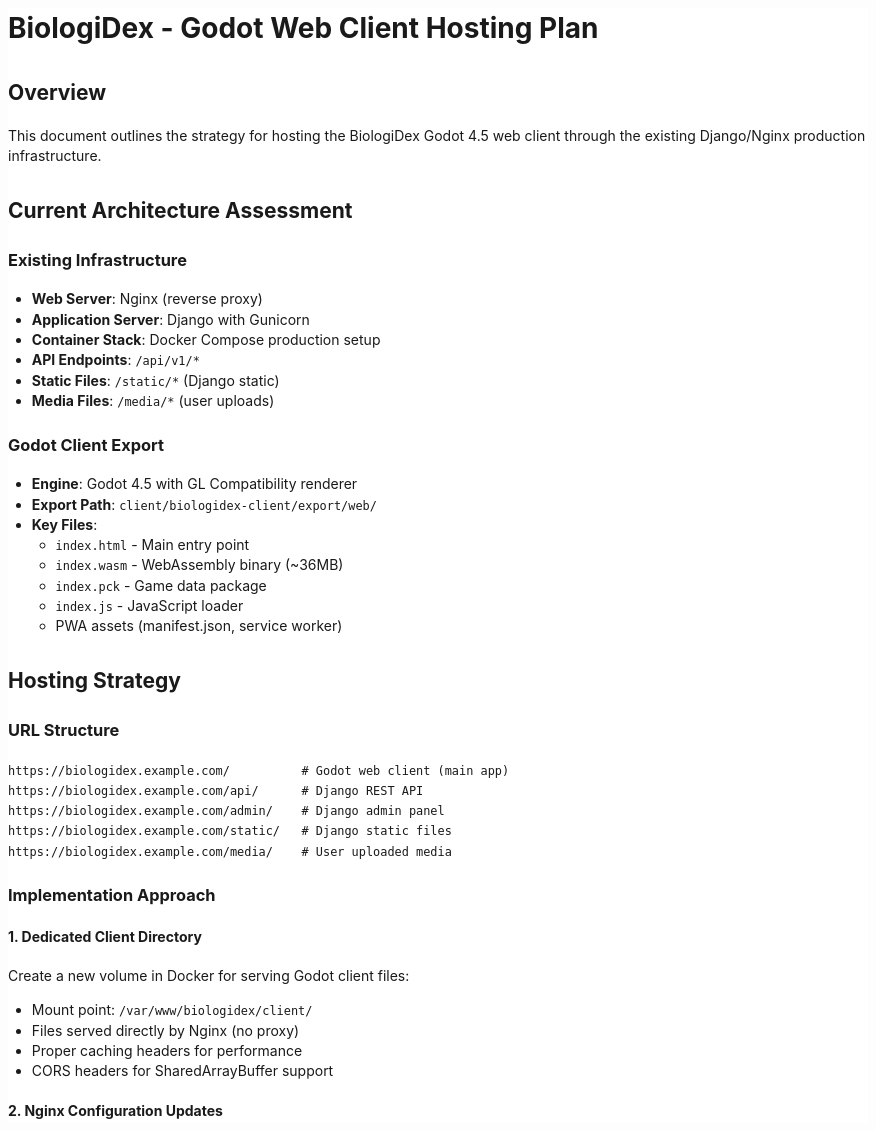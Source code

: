 # BiologiDex - Godot Web Client Hosting Plan

## Overview
This document outlines the strategy for hosting the BiologiDex Godot 4.5 web client through the existing Django/Nginx production infrastructure.

## Current Architecture Assessment

### Existing Infrastructure
- **Web Server**: Nginx (reverse proxy)
- **Application Server**: Django with Gunicorn
- **Container Stack**: Docker Compose production setup
- **API Endpoints**: `/api/v1/*`
- **Static Files**: `/static/*` (Django static)
- **Media Files**: `/media/*` (user uploads)

### Godot Client Export
- **Engine**: Godot 4.5 with GL Compatibility renderer
- **Export Path**: `client/biologidex-client/export/web/`
- **Key Files**:
  - `index.html` - Main entry point
  - `index.wasm` - WebAssembly binary (~36MB)
  - `index.pck` - Game data package
  - `index.js` - JavaScript loader
  - PWA assets (manifest.json, service worker)

## Hosting Strategy

### URL Structure
```
https://biologidex.example.com/          # Godot web client (main app)
https://biologidex.example.com/api/      # Django REST API
https://biologidex.example.com/admin/    # Django admin panel
https://biologidex.example.com/static/   # Django static files
https://biologidex.example.com/media/    # User uploaded media
```

### Implementation Approach

#### 1. Dedicated Client Directory
Create a new volume in Docker for serving Godot client files:
- Mount point: `/var/www/biologidex/client/`
- Files served directly by Nginx (no proxy)
- Proper caching headers for performance
- CORS headers for SharedArrayBuffer support

#### 2. Nginx Configuration Updates
